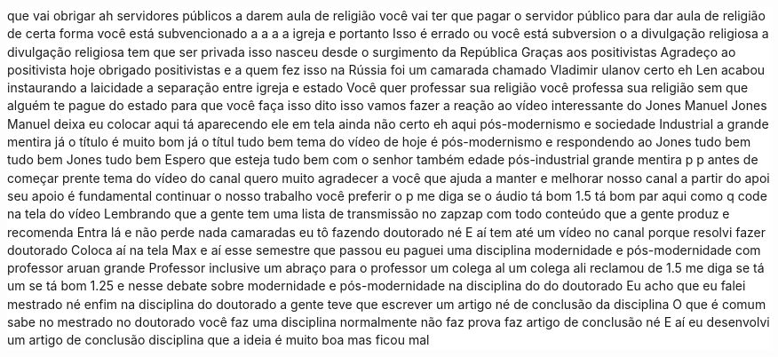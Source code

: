 que vai obrigar ah servidores públicos a
darem aula de religião você vai ter que
pagar o servidor público para dar aula
de religião de certa forma você está
subvencionado a
a a a igreja e portanto Isso é errado ou
você está
subversion o a divulgação religiosa a
divulgação religiosa tem que ser privada
isso nasceu desde o surgimento da
República Graças aos positivistas
Agradeço ao positivista hoje obrigado
positivistas e a quem fez isso na Rússia
foi um camarada chamado Vladimir ulanov
certo eh Len acabou instaurando a
laicidade a separação entre igreja e
estado Você quer professar sua religião
você professa sua religião sem que
alguém te pague do estado para que você
faça isso dito isso vamos fazer a reação
ao vídeo interessante do Jones Manuel
Jones Manuel deixa eu colocar aqui tá
aparecendo ele em tela ainda não certo
eh aqui pós-modernismo e sociedade
Industrial a grande mentira já o título
é muito bom já o títul tudo bem tema do
vídeo de hoje é pós-modernismo e
respondendo ao Jones tudo bem tudo bem
Jones tudo bem Espero que esteja tudo
bem com o senhor também edade
pós-industrial grande
mentira p
p antes de começar prente tema do vídeo
do canal quero muito agradecer a você
que ajuda a manter e melhorar nosso
canal a partir do apoi seu apoio é
fundamental continuar o nosso trabalho
você preferir o p me diga se o áudio tá
bom 1.5 tá bom par aqui como q code na
tela do vídeo Lembrando que a gente tem
uma lista de transmissão no zapzap com
todo conteúdo que a gente produz e
recomenda Entra lá e não perde nada
camaradas eu tô fazendo doutorado né E
aí tem até um vídeo no canal porque
resolvi fazer doutorado Coloca aí na
tela Max e aí esse semestre que passou
eu paguei uma disciplina modernidade e
pós-modernidade com professor aruan
grande Professor inclusive um abraço
para o professor um colega al um colega
ali reclamou de 1.5 me diga se tá um se
tá bom 1.25 e nesse debate sobre
modernidade e pós-modernidade na
disciplina do do doutorado Eu acho que
eu falei mestrado né enfim na disciplina
do doutorado a gente teve que escrever
um artigo né de conclusão da disciplina
O que é comum sabe no mestrado no
doutorado você faz uma disciplina
normalmente não faz prova faz artigo de
conclusão né E aí eu desenvolvi um
artigo de conclusão disciplina que a
ideia é muito boa mas ficou mal